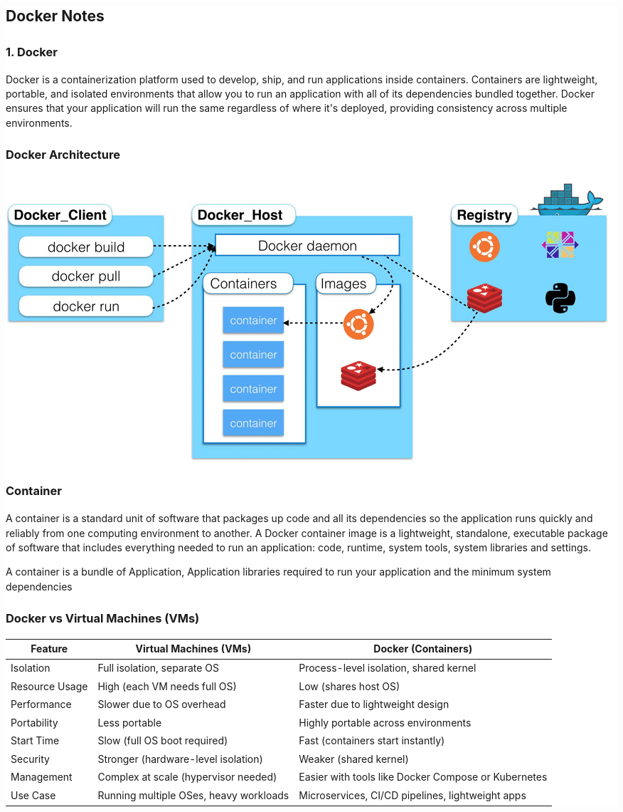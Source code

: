 ## Docker Notes

### 1. Docker
Docker is a containerization platform used to develop, ship, and run applications inside containers. Containers are lightweight, portable, and isolated environments that allow you to run an application with all of its dependencies bundled together. Docker ensures that your application will run the same regardless of where it's deployed, providing consistency across multiple environments.


### Docker Architecture
![alt text](<Docker Architecture.png>)

### Container 
A container is a standard unit of software that packages up code and all its dependencies so the application runs quickly and reliably from one computing environment to another. A Docker container image is a lightweight, standalone, executable package of software that includes everything needed to run an application: code, runtime, system tools, system libraries and settings.

A container is a bundle of Application, Application libraries required to run your application and the minimum system dependencies

### Docker vs Virtual Machines (VMs)
|Feature	       |Virtual Machines (VMs)	                |Docker (Containers)                                |
|------------------|----------------------------------------|---------------------------------------------------|
|Isolation	       |Full isolation, separate OS	            |Process-level isolation, shared kernel             |
|Resource Usage    |High (each VM needs full OS)            |Low (shares host OS)                               |
|Performance       |Slower due to OS overhead               |Faster due to lightweight design                   |
|Portability       |Less portable	                        |Highly portable across environments                |
|Start Time	       |Slow (full OS boot required)            |Fast (containers start instantly)                  |
|Security	       |Stronger (hardware-level isolation)	    |Weaker (shared kernel)                             |
|Management        |Complex at scale (hypervisor needed)    |Easier with tools like Docker Compose or Kubernetes|
|Use Case	       |Running multiple OSes, heavy workloads  |Microservices, CI/CD pipelines, lightweight apps   |
